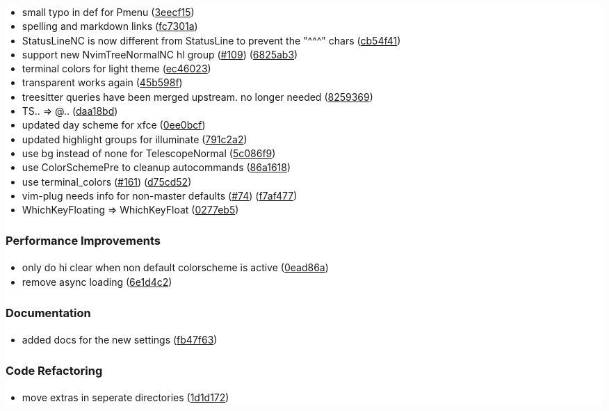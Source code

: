 * small typo in def for Pmenu ([3eecf15](https://github.com/folke/tokyonight.nvim/commit/3eecf159d051041806f6e56b5459c02e44048656))
* spelling and markdown links ([fc7301a](https://github.com/folke/tokyonight.nvim/commit/fc7301ab94cc1dd6a46bafc565183c5f2b86f802))
* StatusLineNC is now different from StatusLine to prevent the "^^^" chars ([cb54f41](https://github.com/folke/tokyonight.nvim/commit/cb54f41063be81605b8db0d5e7af28ab8cbbe8bf))
* support new NvimTreeNormalNC hl group ([#109](https://github.com/folke/tokyonight.nvim/issues/109)) ([6825ab3](https://github.com/folke/tokyonight.nvim/commit/6825ab382ba8410236a6a532dfc20940ad72ccbf))
* terminal colors for light theme ([ec46023](https://github.com/folke/tokyonight.nvim/commit/ec460230b4f935dc74df00d28acaaadde1b7c255))
* transparent works again ([45b598f](https://github.com/folke/tokyonight.nvim/commit/45b598f6138f06fc3a38a9a967fcf9a8316900eb))
* treesitter queries have been merged upstream. no longer needed ([8259369](https://github.com/folke/tokyonight.nvim/commit/825936964b3526e60c34c4e405dee65389b8b615))
* TS.. =&gt; @.. ([daa18bd](https://github.com/folke/tokyonight.nvim/commit/daa18bd4a4d4bc9dde194d71644e5023af4f975f))
* updated day scheme for xfce ([0ee0bcf](https://github.com/folke/tokyonight.nvim/commit/0ee0bcf14d8c7c70081a0e9967c211121c4300c7))
* updated highlight groups for illuminate ([791c2a2](https://github.com/folke/tokyonight.nvim/commit/791c2a219a9425a5817fafc2dd2dcf65c4a0abde))
* use bg instead of none for TelescopeNormal ([5c086f9](https://github.com/folke/tokyonight.nvim/commit/5c086f9598d3263346fa2f6d140378f163619859))
* use ColorSchemePre to cleanup autocommands ([86a1618](https://github.com/folke/tokyonight.nvim/commit/86a1618b928cc8c84e4179afdf33ce9846e5a0b3))
* use terminal_colors ([#161](https://github.com/folke/tokyonight.nvim/issues/161)) ([d75cd52](https://github.com/folke/tokyonight.nvim/commit/d75cd5259af8824c134081e1b371a05fb2f7d456))
* vim-plug needs info for non-master defaults ([#74](https://github.com/folke/tokyonight.nvim/issues/74)) ([f7af477](https://github.com/folke/tokyonight.nvim/commit/f7af47749adb22a23cfbfc5c07339209ef041e2e))
* WhichKeyFloating =&gt; WhichKeyFloat ([0277eb5](https://github.com/folke/tokyonight.nvim/commit/0277eb5578a0b42040e168533aaf684622fa426f))


### Performance Improvements

* only do hi clear when non default colorscheme is active ([0ead86a](https://github.com/folke/tokyonight.nvim/commit/0ead86afe390603f9bd688103d7a5fc6724a828e))
* remove async loading ([6e1d4c2](https://github.com/folke/tokyonight.nvim/commit/6e1d4c2f377fe7ed0a833b85d5e6f2f612eda176))


### Documentation

* added docs for the new settings ([fb47f63](https://github.com/folke/tokyonight.nvim/commit/fb47f6348a8d46b734d97cef6118f73263d22bf3))


### Code Refactoring

* move extras in seperate directories ([1d1d172](https://github.com/folke/tokyonight.nvim/commit/1d1d1722e035389dc3bfc2489133fa58533c310f))
